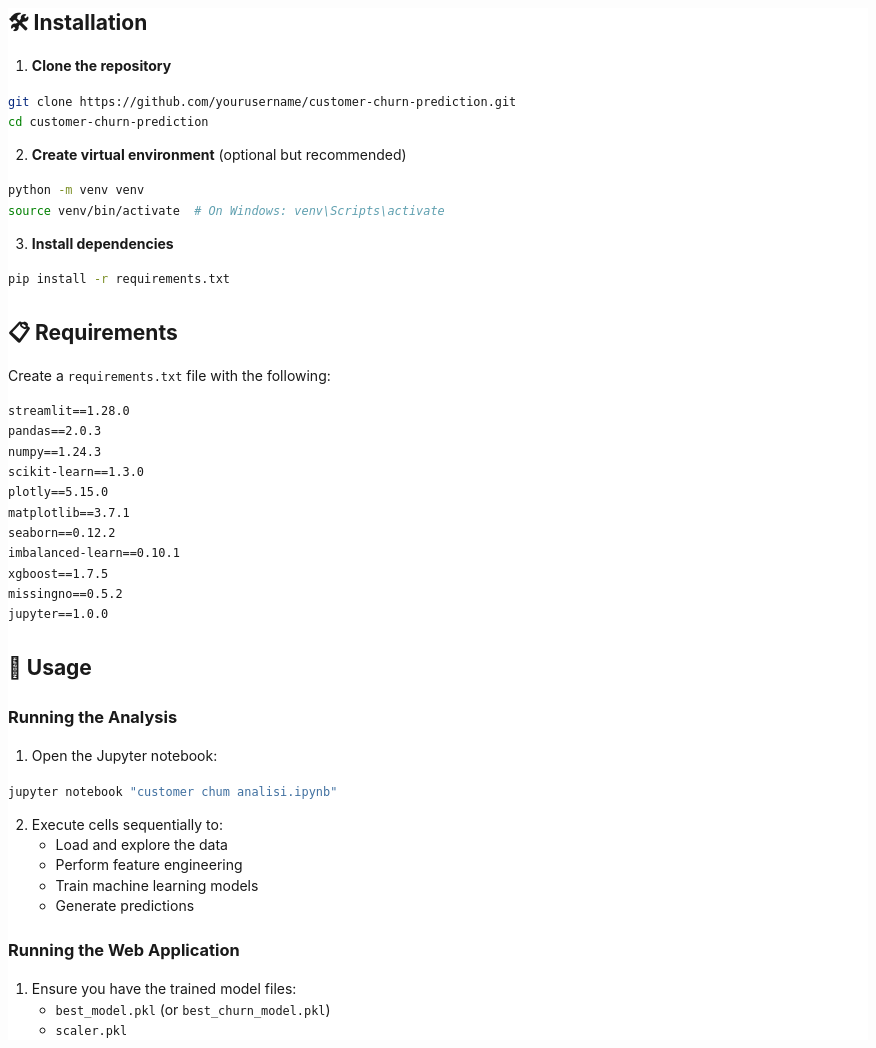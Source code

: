 
## 🛠️ Installation

1. **Clone the repository**
```bash
git clone https://github.com/yourusername/customer-churn-prediction.git
cd customer-churn-prediction
```

2. **Create virtual environment** (optional but recommended)
```bash
python -m venv venv
source venv/bin/activate  # On Windows: venv\Scripts\activate
```

3. **Install dependencies**
```bash
pip install -r requirements.txt
```

## 📋 Requirements

Create a `requirements.txt` file with the following:

```txt
streamlit==1.28.0
pandas==2.0.3
numpy==1.24.3
scikit-learn==1.3.0
plotly==5.15.0
matplotlib==3.7.1
seaborn==0.12.2
imbalanced-learn==0.10.1
xgboost==1.7.5
missingno==0.5.2
jupyter==1.0.0
```

## 🎯 Usage

### Running the Analysis
1. Open the Jupyter notebook:
```bash
jupyter notebook "customer chum analisi.ipynb"
```

2. Execute cells sequentially to:
   - Load and explore the data
   - Perform feature engineering
   - Train machine learning models
   - Generate predictions

### Running the Web Application
1. Ensure you have the trained model files:
   - `best_model.pkl` (or `best_churn_model.pkl`)
   - `scaler.pkl`
